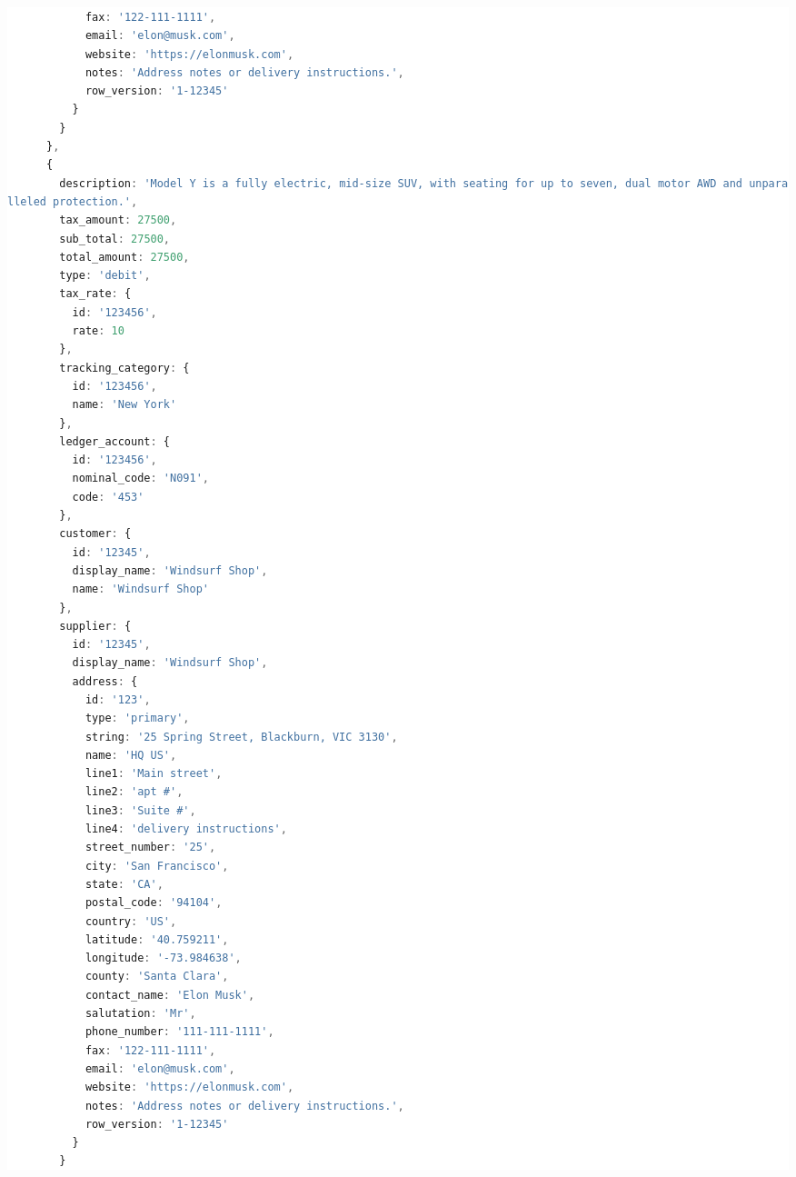 ```typescript
            fax: '122-111-1111',
            email: 'elon@musk.com',
            website: 'https://elonmusk.com',
            notes: 'Address notes or delivery instructions.',
            row_version: '1-12345'
          }
        }
      },
      {
        description: 'Model Y is a fully electric, mid-size SUV, with seating for up to seven, dual motor AWD and unparalleled protection.',
        tax_amount: 27500,
        sub_total: 27500,
        total_amount: 27500,
        type: 'debit',
        tax_rate: {
          id: '123456',
          rate: 10
        },
        tracking_category: {
          id: '123456',
          name: 'New York'
        },
        ledger_account: {
          id: '123456',
          nominal_code: 'N091',
          code: '453'
        },
        customer: {
          id: '12345',
          display_name: 'Windsurf Shop',
          name: 'Windsurf Shop'
        },
        supplier: {
          id: '12345',
          display_name: 'Windsurf Shop',
          address: {
            id: '123',
            type: 'primary',
            string: '25 Spring Street, Blackburn, VIC 3130',
            name: 'HQ US',
            line1: 'Main street',
            line2: 'apt #',
            line3: 'Suite #',
            line4: 'delivery instructions',
            street_number: '25',
            city: 'San Francisco',
            state: 'CA',
            postal_code: '94104',
            country: 'US',
            latitude: '40.759211',
            longitude: '-73.984638',
            county: 'Santa Clara',
            contact_name: 'Elon Musk',
            salutation: 'Mr',
            phone_number: '111-111-1111',
            fax: '122-111-1111',
            email: 'elon@musk.com',
            website: 'https://elonmusk.com',
            notes: 'Address notes or delivery instructions.',
            row_version: '1-12345'
          }
        }
```